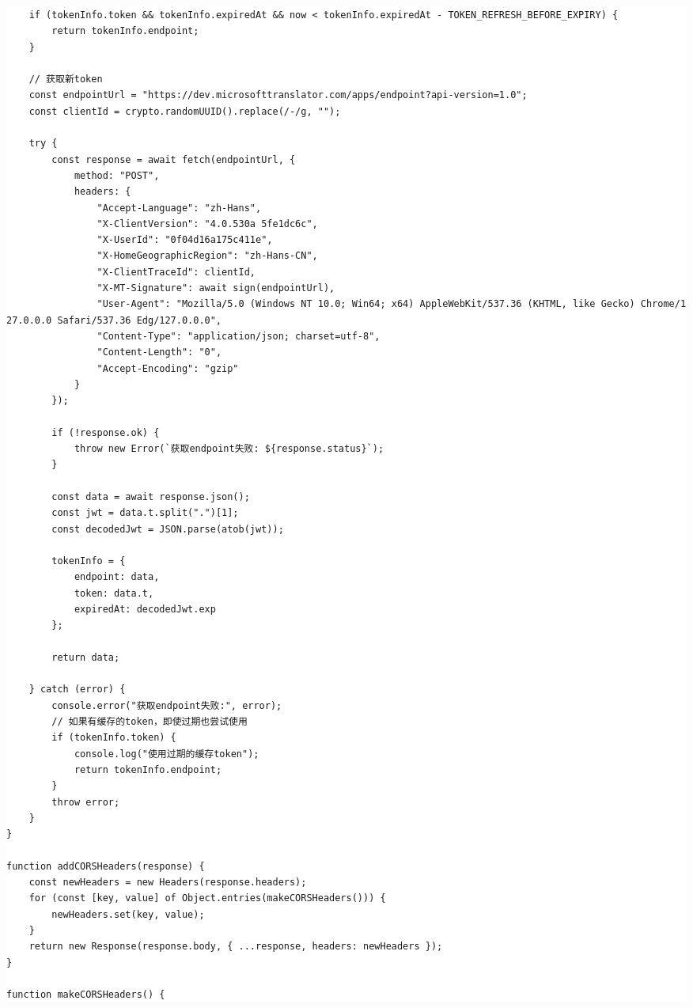 ```
    if (tokenInfo.token && tokenInfo.expiredAt && now < tokenInfo.expiredAt - TOKEN_REFRESH_BEFORE_EXPIRY) {
        return tokenInfo.endpoint;
    }

    // 获取新token
    const endpointUrl = "https://dev.microsofttranslator.com/apps/endpoint?api-version=1.0";
    const clientId = crypto.randomUUID().replace(/-/g, "");
    
    try {
        const response = await fetch(endpointUrl, {
            method: "POST",
            headers: {
                "Accept-Language": "zh-Hans",
                "X-ClientVersion": "4.0.530a 5fe1dc6c",
                "X-UserId": "0f04d16a175c411e",
                "X-HomeGeographicRegion": "zh-Hans-CN",
                "X-ClientTraceId": clientId,
                "X-MT-Signature": await sign(endpointUrl),
                "User-Agent": "Mozilla/5.0 (Windows NT 10.0; Win64; x64) AppleWebKit/537.36 (KHTML, like Gecko) Chrome/127.0.0.0 Safari/537.36 Edg/127.0.0.0",
                "Content-Type": "application/json; charset=utf-8",
                "Content-Length": "0",
                "Accept-Encoding": "gzip"
            }
        });

        if (!response.ok) {
            throw new Error(`获取endpoint失败: ${response.status}`);
        }

        const data = await response.json();
        const jwt = data.t.split(".")[1];
        const decodedJwt = JSON.parse(atob(jwt));
        
        tokenInfo = {
            endpoint: data,
            token: data.t,
            expiredAt: decodedJwt.exp
        };

        return data;

    } catch (error) {
        console.error("获取endpoint失败:", error);
        // 如果有缓存的token，即使过期也尝试使用
        if (tokenInfo.token) {
            console.log("使用过期的缓存token");
            return tokenInfo.endpoint;
        }
        throw error;
    }
}

function addCORSHeaders(response) {
    const newHeaders = new Headers(response.headers);
    for (const [key, value] of Object.entries(makeCORSHeaders())) {
        newHeaders.set(key, value);
    }
    return new Response(response.body, { ...response, headers: newHeaders });
}

function makeCORSHeaders() {
```